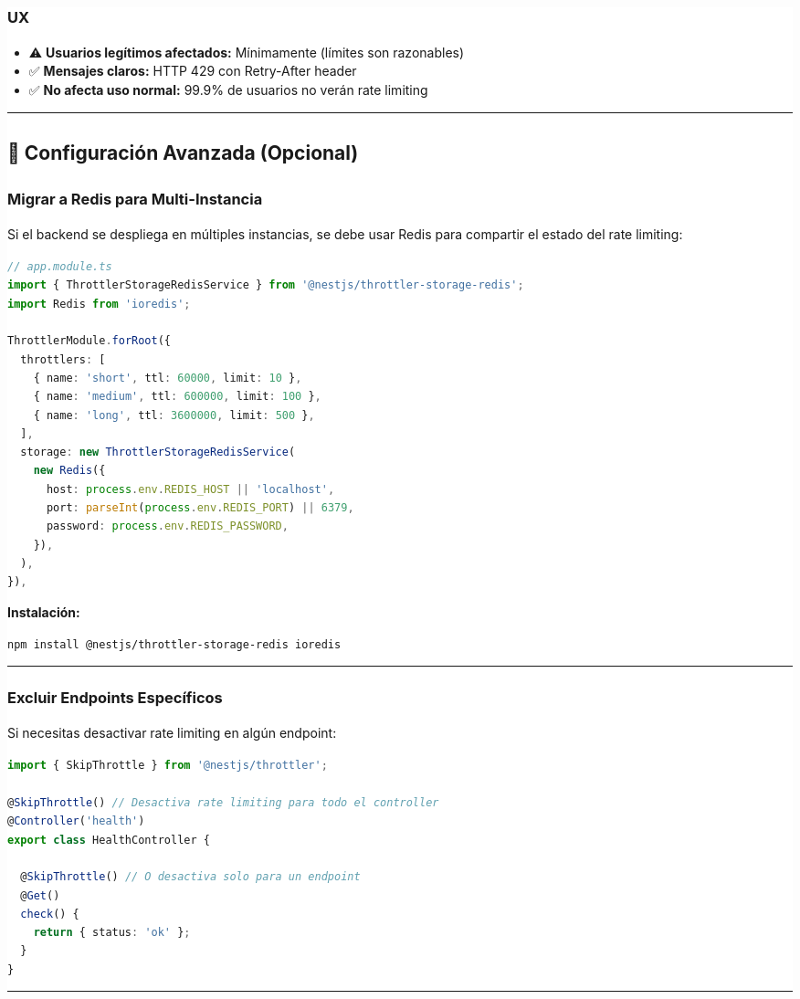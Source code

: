 ### UX
- ⚠️ **Usuarios legítimos afectados:** Mínimamente (límites son razonables)
- ✅ **Mensajes claros:** HTTP 429 con Retry-After header
- ✅ **No afecta uso normal:** 99.9% de usuarios no verán rate limiting

---

## 🔧 Configuración Avanzada (Opcional)

### Migrar a Redis para Multi-Instancia

Si el backend se despliega en múltiples instancias, se debe usar Redis para compartir el estado del rate limiting:

```typescript
// app.module.ts
import { ThrottlerStorageRedisService } from '@nestjs/throttler-storage-redis';
import Redis from 'ioredis';

ThrottlerModule.forRoot({
  throttlers: [
    { name: 'short', ttl: 60000, limit: 10 },
    { name: 'medium', ttl: 600000, limit: 100 },
    { name: 'long', ttl: 3600000, limit: 500 },
  ],
  storage: new ThrottlerStorageRedisService(
    new Redis({
      host: process.env.REDIS_HOST || 'localhost',
      port: parseInt(process.env.REDIS_PORT) || 6379,
      password: process.env.REDIS_PASSWORD,
    }),
  ),
}),
```

**Instalación:**
```bash
npm install @nestjs/throttler-storage-redis ioredis
```

---

### Excluir Endpoints Específicos

Si necesitas desactivar rate limiting en algún endpoint:

```typescript
import { SkipThrottle } from '@nestjs/throttler';

@SkipThrottle() // Desactiva rate limiting para todo el controller
@Controller('health')
export class HealthController {

  @SkipThrottle() // O desactiva solo para un endpoint
  @Get()
  check() {
    return { status: 'ok' };
  }
}
```

---